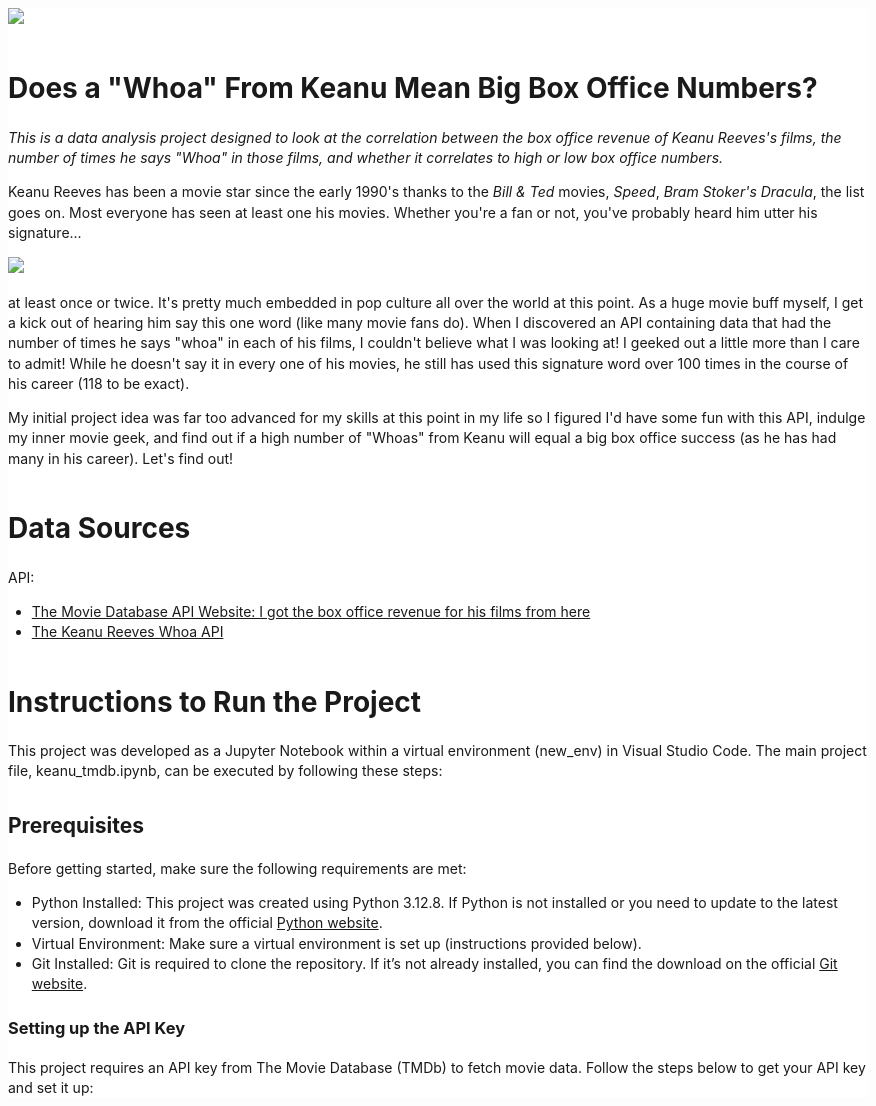 ![](https://tenor.com/view/hello-keanu-reeves-spongebob-movie-gif-15554698.gif)
# Does a "Whoa" From Keanu Mean Big Box Office Numbers?

*This is a data analysis project designed to look at the correlation between the box office revenue of Keanu Reeves's films, the number of times he says "Whoa" in those films, and whether it correlates to high or low box office numbers.*

Keanu Reeves has been a movie star since the early 1990's thanks to the *Bill & Ted* movies, *Speed*, *Bram Stoker's Dracula*, the list goes on. Most everyone has seen at least one his movies. Whether you're a fan or not, you've probably heard him utter his signature...

![](https://tenor.com/view/keanu-reeves-whoa-matrix-bro-neo-gif-12028915.gif)

at least once or twice. It's pretty much embedded in pop culture all over the world at this point. As a huge movie buff myself, I get a kick out of hearing him say this one word (like many movie fans do). When I discovered an API containing data that had the number of times he says "whoa" in each of his films, I couldn't believe what I was looking at! I geeked out a little more than I care to admit! While he doesn't say it in every one of his movies, he still has used this signature word over 100 times in the course of his career (118 to be exact).

My initial project idea was far too advanced for my skills at this point in my life so I figured I'd have some fun with this API, indulge my inner movie geek, and find out if a high number of "Whoas" from Keanu will equal a big box office success (as he has had many in his career). Let's find out!

# Data Sources

API:
- [The Movie Database API Website: I got the box office revenue for his films from here](https://api.themoviedb.org)
- [The Keanu Reeves Whoa API](https://whoa.onrender.com/)

# Instructions to Run the Project

This project was developed as a Jupyter Notebook within a virtual environment (new_env) in Visual Studio Code. The main project file, keanu_tmdb.ipynb, can be executed by following these steps:

## Prerequisites

Before getting started, make sure the following requirements are met:

- Python Installed: This project was created using Python 3.12.8. If Python is not installed or you need to update to the latest version, download it from the official [Python website](https://www.python.org/).
- Virtual Environment: Make sure a virtual environment is set up (instructions provided below).
- Git Installed: Git is required to clone the repository. If it’s not already installed, you can find the download on the official [Git website](https://git-scm.com/).

### Setting up the API Key
This project requires an API key from The Movie Database (TMDb) to fetch movie data. Follow the steps below to get your API key and set it up:
